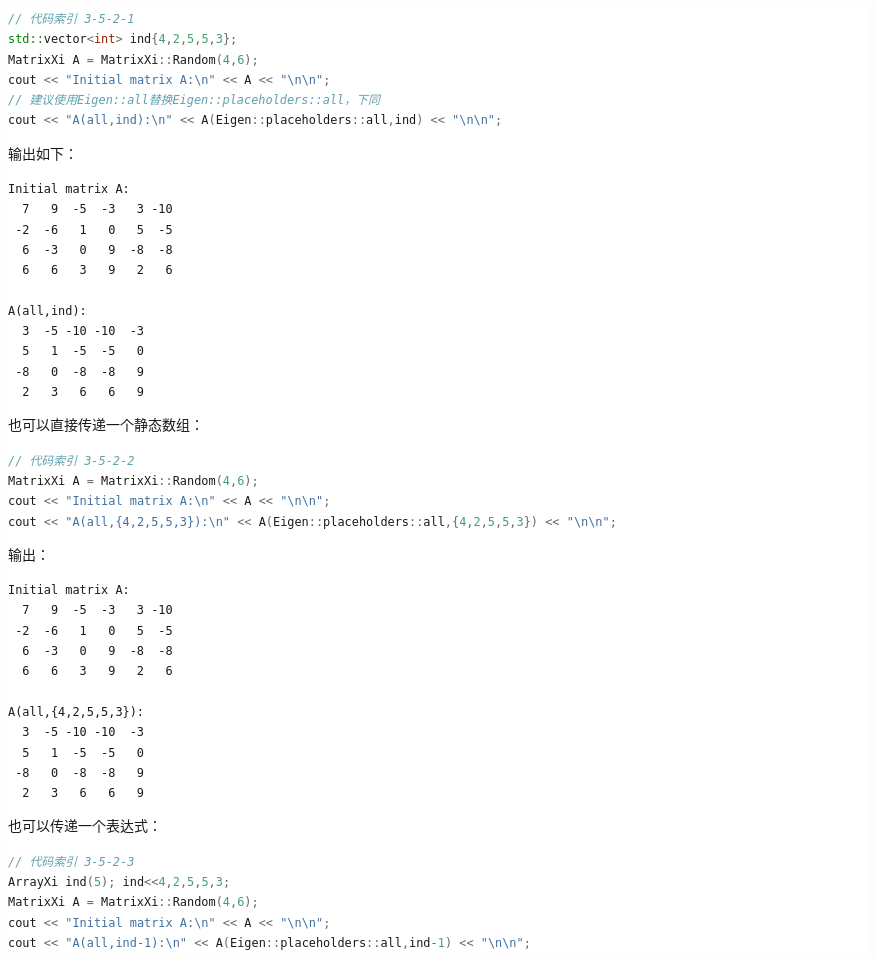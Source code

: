 ```cpp
// 代码索引 3-5-2-1
std::vector<int> ind{4,2,5,5,3};
MatrixXi A = MatrixXi::Random(4,6);
cout << "Initial matrix A:\n" << A << "\n\n";
// 建议使用Eigen::all替换Eigen::placeholders::all，下同
cout << "A(all,ind):\n" << A(Eigen::placeholders::all,ind) << "\n\n";
```

输出如下：

```
Initial matrix A:
  7   9  -5  -3   3 -10
 -2  -6   1   0   5  -5
  6  -3   0   9  -8  -8
  6   6   3   9   2   6

A(all,ind):
  3  -5 -10 -10  -3
  5   1  -5  -5   0
 -8   0  -8  -8   9
  2   3   6   6   9
```

也可以直接传递一个静态数组：


```cpp
// 代码索引 3-5-2-2
MatrixXi A = MatrixXi::Random(4,6);
cout << "Initial matrix A:\n" << A << "\n\n";
cout << "A(all,{4,2,5,5,3}):\n" << A(Eigen::placeholders::all,{4,2,5,5,3}) << "\n\n";
```

输出：

```
Initial matrix A:
  7   9  -5  -3   3 -10
 -2  -6   1   0   5  -5
  6  -3   0   9  -8  -8
  6   6   3   9   2   6

A(all,{4,2,5,5,3}):
  3  -5 -10 -10  -3
  5   1  -5  -5   0
 -8   0  -8  -8   9
  2   3   6   6   9
```

也可以传递一个表达式：

```cpp
// 代码索引 3-5-2-3
ArrayXi ind(5); ind<<4,2,5,5,3;
MatrixXi A = MatrixXi::Random(4,6);
cout << "Initial matrix A:\n" << A << "\n\n";
cout << "A(all,ind-1):\n" << A(Eigen::placeholders::all,ind-1) << "\n\n";
```
